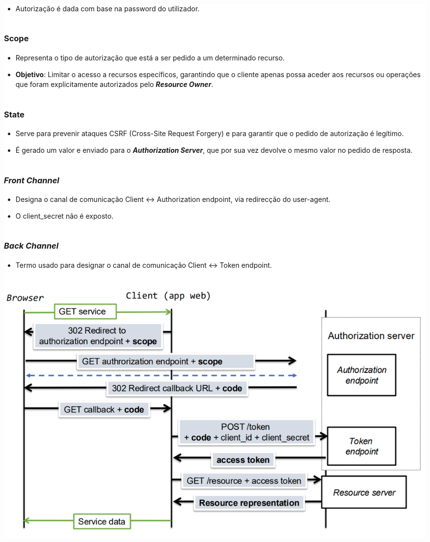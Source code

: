 * Autorização é dada com base na password do utilizador.

#

### __Scope__

* Representa o tipo de autorização que está a ser pedido a um determinado recurso.

* __Objetivo__: Limitar o acesso a recursos específicos, garantindo que o cliente apenas possa aceder aos recursos ou operações que foram explicitamente autorizados pelo ___Resource Owner___.

#

### __State__

* Serve para prevenir ataques CSRF (Cross-Site Request Forgery) e para garantir que o pedido de autorização é legítimo. 

* É gerado um valor e enviado para o ___Authorization Server___, que por sua vez devolve o mesmo valor no pedido de resposta.

#

### ___Front Channel___

* Designa o canal de comunicação Client <-> Authorization endpoint, via redirecção do user-agent.

* O client_secret não é exposto.

#

### ___Back Channel___

* Termo usado para designar o canal de comunicação Client <-> Token endpoint.

#

<div align=center>

![](imgs/67.png)
